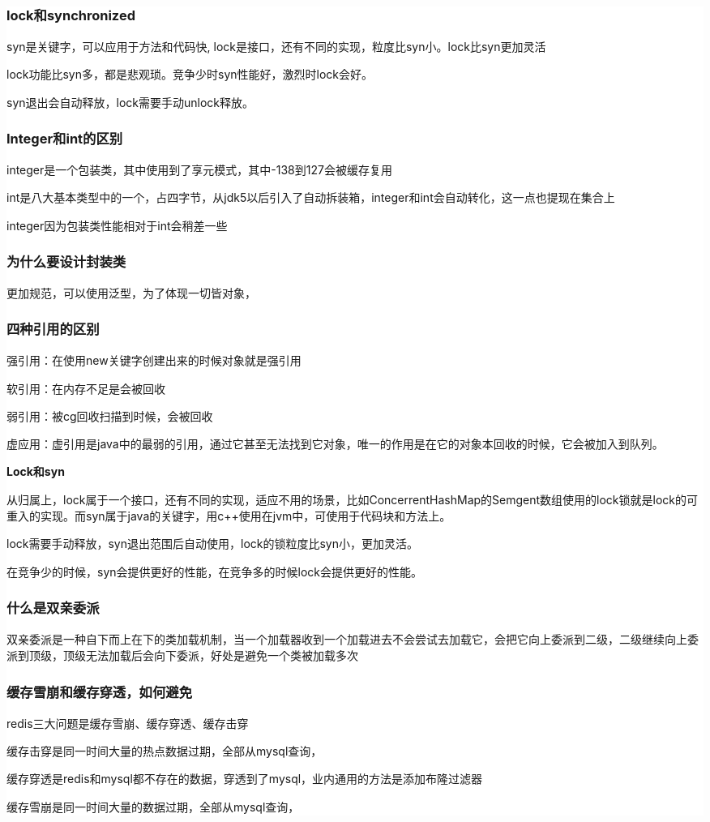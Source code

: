 

### lock和synchronized

syn是关键字，可以应用于方法和代码快,	lock是接口，还有不同的实现，粒度比syn小。lock比syn更加灵活

lock功能比syn多，都是悲观琐。竞争少时syn性能好，激烈时lock会好。

syn退出会自动释放，lock需要手动unlock释放。



### Integer和int的区别

integer是一个包装类，其中使用到了享元模式，其中-138到127会被缓存复用

int是八大基本类型中的一个，占四字节，从jdk5以后引入了自动拆装箱，integer和int会自动转化，这一点也提现在集合上

integer因为包装类性能相对于int会稍差一些



### 为什么要设计封装类

更加规范，可以使用泛型，为了体现一切皆对象，



### 四种引用的区别

强引用：在使用new关键字创建出来的时候对象就是强引用

软引用：在内存不足是会被回收

弱引用：被cg回收扫描到时候，会被回收

虚应用：虚引用是java中的最弱的引用，通过它甚至无法找到它对象，唯一的作用是在它的对象本回收的时候，它会被加入到队列。

**Lock和syn**

从归属上，lock属于一个接口，还有不同的实现，适应不用的场景，比如ConcerrentHashMap的Semgent数组使用的lock锁就是lock的可重入的实现。而syn属于java的关键字，用c++使用在jvm中，可使用于代码块和方法上。

lock需要手动释放，syn退出范围后自动使用，lock的锁粒度比syn小，更加灵活。

在竞争少的时候，syn会提供更好的性能，在竞争多的时候lock会提供更好的性能。



### 什么是双亲委派

双亲委派是一种自下而上在下的类加载机制，当一个加载器收到一个加载进去不会尝试去加载它，会把它向上委派到二级，二级继续向上委派到顶级，顶级无法加载后会向下委派，好处是避免一个类被加载多次



### **缓存雪崩和缓存穿透，如何避免**

redis三大问题是缓存雪崩、缓存穿透、缓存击穿

缓存击穿是同一时间大量的热点数据过期，全部从mysql查询，

缓存穿透是redis和mysql都不存在的数据，穿透到了mysql，业内通用的方法是添加布隆过滤器

缓存雪崩是同一时间大量的数据过期，全部从mysql查询，
